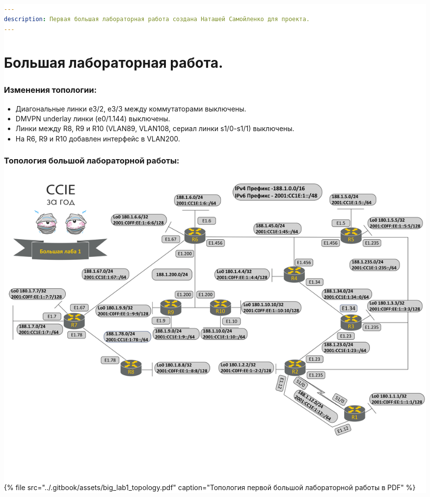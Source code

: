 ```yaml
---
description: Первая большая лабораторная работа создана Наташей Самойленко для проекта.
---
```


# Большая лабораторная работа.

### **Изменения топологии:**

* Диагональные линки e3/2, e3/3 между коммутаторами выключены.
* DMVPN underlay линки \(e0/1.144\) выключены.
* Линки между R8, R9 и R10 \(VLAN89, VLAN108, сериал линки s1/0-s1/1\) выключены.
* На R6, R9 и R10 добавлен интерфейс в VLAN200.

### Топология большой лабораторной работы:

![&#x41F;&#x435;&#x440;&#x432;&#x430;&#x44F; &#x431;&#x43E;&#x43B;&#x44C;&#x448;&#x430;&#x44F; &#x43B;&#x430;&#x431;&#x43E;&#x440;&#x430;&#x442;&#x43E;&#x440;&#x43D;&#x430;&#x44F; &#x440;&#x430;&#x431;&#x43E;&#x442;&#x430;](../.gitbook/assets/big_lab1_topology-1.png)

{% file src="../.gitbook/assets/big\_lab1\_topology.pdf" caption="Топология первой большой лабораторной работы в PDF" %}
